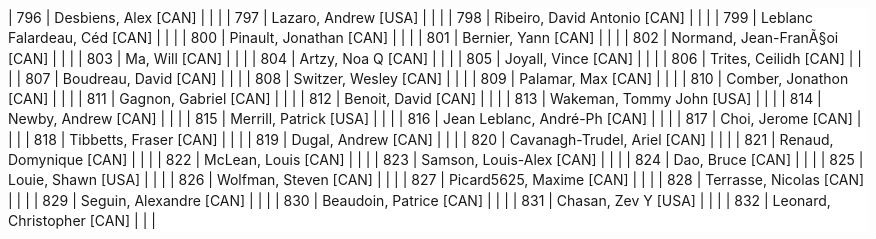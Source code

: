 | 796 | Desbiens, Alex [CAN] |  |  |
| 797 | Lazaro, Andrew [USA] |  |  |
| 798 | Ribeiro, David Antonio [CAN] |  |  |
| 799 | Leblanc Falardeau, Céd [CAN] |  |  |
| 800 | Pinault, Jonathan [CAN] |  |  |
| 801 | Bernier, Yann [CAN] |  |  |
| 802 | Normand, Jean-FranÃ§oi [CAN] |  |  |
| 803 | Ma, Will [CAN] |  |  |
| 804 | Artzy, Noa Q [CAN] |  |  |
| 805 | Joyall, Vince [CAN] |  |  |
| 806 | Trites, Ceilidh [CAN] |  |  |
| 807 | Boudreau, David [CAN] |  |  |
| 808 | Switzer, Wesley [CAN] |  |  |
| 809 | Palamar, Max [CAN] |  |  |
| 810 | Comber, Jonathon [CAN] |  |  |
| 811 | Gagnon, Gabriel [CAN] |  |  |
| 812 | Benoit, David [CAN] |  |  |
| 813 | Wakeman, Tommy John [USA] |  |  |
| 814 | Newby, Andrew [CAN] |  |  |
| 815 | Merrill, Patrick [USA] |  |  |
| 816 | Jean Leblanc, André-Ph [CAN] |  |  |
| 817 | Choi, Jerome [CAN] |  |  |
| 818 | Tibbetts, Fraser [CAN] |  |  |
| 819 | Dugal, Andrew [CAN] |  |  |
| 820 | Cavanagh-Trudel, Ariel [CAN] |  |  |
| 821 | Renaud, Domynique [CAN] |  |  |
| 822 | McLean, Louis [CAN] |  |  |
| 823 | Samson, Louis-Alex [CAN] |  |  |
| 824 | Dao, Bruce [CAN] |  |  |
| 825 | Louie, Shawn [USA] |  |  |
| 826 | Wolfman, Steven [CAN] |  |  |
| 827 | Picard5625, Maxime [CAN] |  |  |
| 828 | Terrasse, Nicolas [CAN] |  |  |
| 829 | Seguin, Alexandre [CAN] |  |  |
| 830 | Beaudoin, Patrice [CAN] |  |  |
| 831 | Chasan, Zev Y [USA] |  |  |
| 832 | Leonard, Christopher [CAN] |  |  |